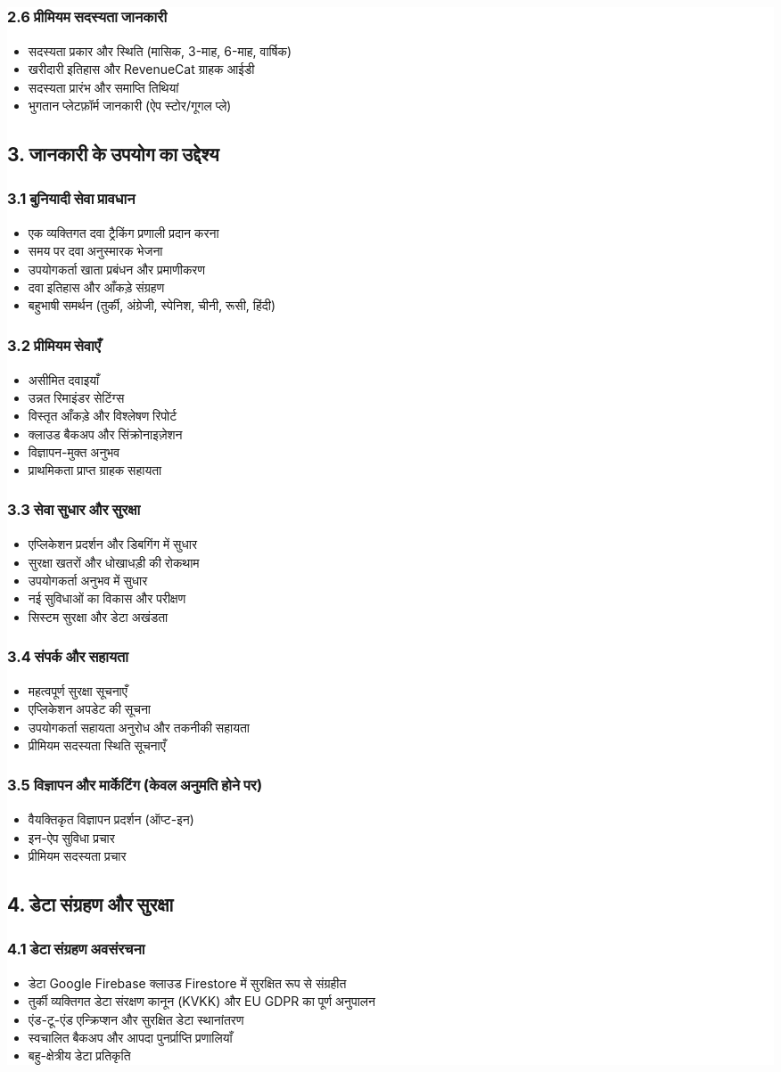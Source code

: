 ### 2.6 प्रीमियम सदस्यता जानकारी
- सदस्यता प्रकार और स्थिति (मासिक, 3-माह, 6-माह, वार्षिक)
- खरीदारी इतिहास और RevenueCat ग्राहक आईडी
- सदस्यता प्रारंभ और समाप्ति तिथियां
- भुगतान प्लेटफ़ॉर्म जानकारी (ऐप स्टोर/गूगल प्ले)

## 3. जानकारी के उपयोग का उद्देश्य

### 3.1 बुनियादी सेवा प्रावधान
- एक व्यक्तिगत दवा ट्रैकिंग प्रणाली प्रदान करना
- समय पर दवा अनुस्मारक भेजना
- उपयोगकर्ता खाता प्रबंधन और प्रमाणीकरण
- दवा इतिहास और आँकड़े संग्रहण
- बहुभाषी समर्थन (तुर्की, अंग्रेजी, स्पेनिश, चीनी, रूसी, हिंदी)

### 3.2 प्रीमियम सेवाएँ
- असीमित दवाइयाँ
- उन्नत रिमाइंडर सेटिंग्स
- विस्तृत आँकड़े और विश्लेषण रिपोर्ट
- क्लाउड बैकअप और सिंक्रोनाइज़ेशन
- विज्ञापन-मुक्त अनुभव
- प्राथमिकता प्राप्त ग्राहक सहायता

### 3.3 सेवा सुधार और सुरक्षा
- एप्लिकेशन प्रदर्शन और डिबगिंग में सुधार
- सुरक्षा खतरों और धोखाधड़ी की रोकथाम
- उपयोगकर्ता अनुभव में सुधार
- नई सुविधाओं का विकास और परीक्षण
- सिस्टम सुरक्षा और डेटा अखंडता

### 3.4 संपर्क और सहायता
- महत्वपूर्ण सुरक्षा सूचनाएँ
- एप्लिकेशन अपडेट की सूचना
- उपयोगकर्ता सहायता अनुरोध और तकनीकी सहायता
- प्रीमियम सदस्यता स्थिति सूचनाएँ

### 3.5 विज्ञापन और मार्केटिंग (केवल अनुमति होने पर)
- वैयक्तिकृत विज्ञापन प्रदर्शन (ऑप्ट-इन)
- इन-ऐप सुविधा प्रचार
- प्रीमियम सदस्यता प्रचार

## 4. डेटा संग्रहण और सुरक्षा

### 4.1 डेटा संग्रहण अवसंरचना
- डेटा Google Firebase क्लाउड Firestore में सुरक्षित रूप से संग्रहीत
- तुर्की व्यक्तिगत डेटा संरक्षण कानून (KVKK) और EU GDPR का पूर्ण अनुपालन
- एंड-टू-एंड एन्क्रिप्शन और सुरक्षित डेटा स्थानांतरण
- स्वचालित बैकअप और आपदा पुनर्प्राप्ति प्रणालियाँ
- बहु-क्षेत्रीय डेटा प्रतिकृति
